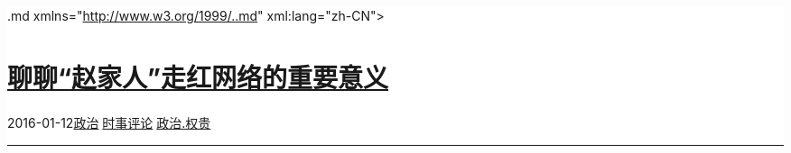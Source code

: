 <!DOCTYPE.md>
.md xmlns="http://www.w3.org/1999/..md" xml:lang="zh-CN">
<head>
<meta http-equiv="Content-Type" content="text.md; charset=utf-8" />
<meta name="generator" content="Python script by program.think@gmail.com" />
<meta name="provider" content="program-think.blogspot.com" />
<link type="text/css" rel="stylesheet" href="../../css/program-think.css" />
<title>聊聊“赵家人”走红网络的重要意义 - 编程随想的博客</title>
</head>
<body>
<div id="main" style="width:100%;">
<h1><a href="../../index.md" title="回到首页">聊聊“赵家人”走红网络的重要意义</a></h1>
<div class="post-info"><span class="date-header">2016-01-12</span><a href="../../tags/E694BFE6B2BB.md" class="tag">政治</a> <a href="../../tags/E697B6E4BA8BE8AF84E8AEBA.md" class="tag">时事评论</a> <a href="../../tags/E694BFE6B2BB.E69D83E8B4B5.md" class="tag">政治.权贵</a> </div>
<hr>
<div class="post">